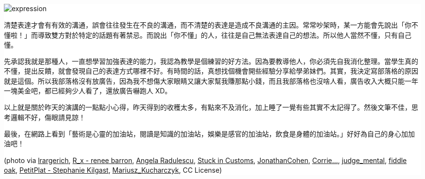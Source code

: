 ![expression][p11]

清楚表達才會有有效的溝通，誤會往往發生在不良的溝通，而不清楚的表達是造成不良溝通的主因。常常吵架時，某一方能會先說出「你不懂啦！」而導致雙方對於特定的話題有著禁忌。而說出「你不懂」的人，往往是自己無法表達自己的想法。所以他人當然不懂，只有自己懂。

先承認我就是那種人，一直想學習加強表達的能力，我認為教學是個練習的好方法。因為要教導他人，你必須先自我消化整理。當學生真的不懂，提出反饋，就會發現自己的表達方式哪裡不好。有時間的話，真想找個機會開些經驗分享給學弟妹們。其實，我決定寫部落格的原因就是這個。所以我部落格沒有放廣告，因為我不想傷大家眼睛又讓大家幫我賺那點小錢，而且我部落格也沒啥人看，廣告收入大概只能一年一塊美金吧，都已經夠少人看了，還放廣告嚇跑人 XD。

以上就是關於昨天的演講的一點點小心得，昨天得到的收穫太多，有點來不及消化，加上睡了一覺有些其實不太記得了。然後文筆不佳，思考邏輯不好，傷眼請見諒！

最後，在網路上看到「藝術是心靈的加油站，閱讀是知識的加油站，娛樂是感官的加油站，飲食是身體的加油站。」好好為自己的身心加加油吧！

(photo via [lrargerich][10], [R_x - renee barron][11], [Angela Radulescu][12], [Stuck in Customs][13], [JonathanCohen][14], [Corrie…][15], [judge_mental][16], [fiddle oak][17], [PetitPlat - Stephanie Kilgast][18], [Mariusz_Kucharczyk][19], CC License)

[1]: http://www.anobii.com/books/%E9%A7%AD%E5%AE%A2%E8%88%87%E7%95%AB%E5%AE%B6/9789867794697/003bca9f19d7b292b4/
[2]: http://blog.kuoe0.ch/posts/78813/orange-technology
[3]: http://www.anobii.com/e0/books
[4]: http://www.anobii.com/books/%E5%A6%82%E4%BD%95%E9%96%B1%E8%AE%80%E4%B8%80%E6%9C%AC%E6%9B%B8/9789570517989/006bff571e00d9a14b/
[5]: http://www.anobii.com/books/%E5%88%A5%E4%BB%A5%E7%82%BA%E9%82%84%E6%9C%8920%E5%B9%B4%EF%BC%8C%E4%BD%A0%E8%B7%9F%E7%88%B6%E6%AF%8D%E7%9B%B8%E8%99%95%E7%9A%84%E6%99%82%E9%96%93%E5%85%B6%E5%AF%A6%E5%8F%AA%E5%89%A9%E4%B8%8B55%E5%A4%A9/9789866272851/01a98caf4913ef78de/
[6]: http://www.anobii.com/books/%E9%81%BA%E7%89%A9%E6%95%B4%E7%90%86%E5%95%86%E7%9C%8B%E8%A6%8B%E4%BA%86/9789861340937/010088899a2e41bcfa/
[7]: http://tainan-drfish.emmm.tw/?ptype=info
[8]: http://app.atmovies.com.tw/movie/movie.cfm?action=filmdata&film_id=fGatm0874156
[9]: http://app.atmovies.com.tw/movie/movie.cfm?action=filmdata&film_id=fTatm0885003


[10]: http://www.flickr.com/photos/lrargerich/3045549519/
[11]: http://www.flickr.com/photos/r_x/4269681559/
[12]: http://www.flickr.com/photos/walkingthedeepfield/3030766717/
[13]: http://www.flickr.com/photos/stuckincustoms/3265175057/
[14]: http://www.flickr.com/photos/jonathancohen/4985041197/
[15]: http://www.flickr.com/photos/33370236@N06/3957194248/
[16]: http://www.flickr.com/photos/luqi/77183017/
[17]: http://www.flickr.com/photos/fiddleoak/6691220069/
[18]: http://www.flickr.com/photos/_sk/3393349872/
[19]: http://www.flickr.com/photos/lodz_na_nowo/5690492370/


[p1]: http://i.minus.com/jSTYMBVAEoYfv.png
[p2]: http://i.minus.com/jb1yAHLZKOxheg.png
[p3]: http://i.minus.com/jbrdj7yZxIE6bo.png
[p4]: http://i.minus.com/j48fCYjndFIC8.png
[p5]: http://i.minus.com/jbhDFSRuttGaDX.png
[p6]: http://i.minus.com/jGdSIbVOOx0Ci.png
[p7]: http://i.minus.com/j4oWtHCEB14oQ.png
[p8]: http://i.minus.com/jbkA8rc1lCW44j.png
[p9]: http://i.minus.com/jbeaaZRuMiyRgp.png
[p10]: http://i.minus.com/jRdqc9htXeolK.png
[p11]: http://i.minus.com/j1O24YHDwhfUq.png

[feature photo]: http://i.minus.com/jbo6V7prsOosS1.png